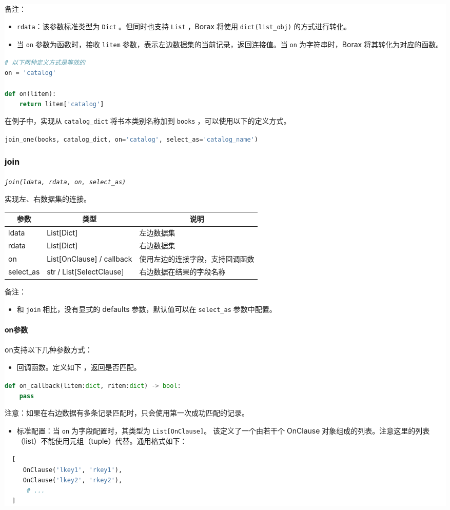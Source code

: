 备注：

- `rdata`：该参数标准类型为 `Dict` 。但同时也支持 `List` ，Borax 将使用 `dict(list_obj)`  的方式进行转化。

- 当 `on` 参数为函数时，接收 `litem` 参数，表示左边数据集的当前记录，返回连接值。当 `on` 为字符串时，Borax 将其转化为对应的函数。

```python
# 以下两种定义方式是等效的
on = 'catalog'

def on(litem):
    return litem['catalog']
```

在例子中，实现从 `catalog_dict` 将书本类别名称加到 `books` ，可以使用以下的定义方式。

```python
join_one(books, catalog_dict, on='catalog', select_as='catalog_name')
```



### join

*`join(ldata, rdata, on, select_as)`*

实现左、右数据集的连接。

| 参数      | 类型                      | 说明                             |
| --------- | ------------------------- | -------------------------------- |
| ldata     | List[Dict]                | 左边数据集                       |
| rdata     | List[Dict]                | 右边数据集                       |
| on        | List[OnClause] / callback | 使用左边的连接字段，支持回调函数 |
| select_as | str / List[SelectClause]  | 右边数据在结果的字段名称         |

备注：

- 和 `join` 相比，没有显式的 defaults 参数，默认值可以在 `select_as` 参数中配置。

#### on参数

on支持以下几种参数方式：

- 回调函数。定义如下 ，返回是否匹配。

```python
def on_callback(litem:dict, ritem:dict) -> bool:
    pass
```

注意：如果在右边数据有多条记录匹配时，只会使用第一次成功匹配的记录。

- 标准配置：当 `on` 为字段配置时，其类型为 `List[OnClause]`。 该定义了一个由若干个 OnClause 对象组成的列表。注意这里的列表（list）不能使用元组（tuple）代替。通用格式如下：

```python
  [
     OnClause('lkey1', 'rkey1'),
     OnClause('lkey2', 'rkey2'),
      # ...
  ]
```
